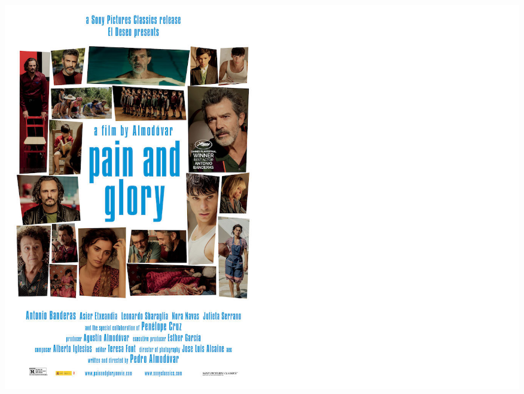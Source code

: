 <img src="/assets/img/post_almodovar/dolor-y-gloria.jpeg" alt="Cartel de la película Dolor y gloria de Almodóvar"
	title="Cartel de la película 'Dolor y gloria' de Almodóvar"  width="50%" height="50%" />
